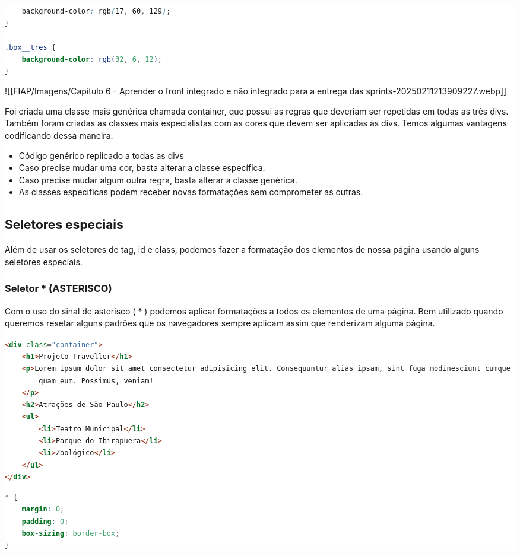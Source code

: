 ```CSS
    background-color: rgb(17, 60, 129);
}

.box__tres {
    background-color: rgb(32, 6, 12);
}
```

![[FIAP/Imagens/Capitulo 6 - Aprender o front integrado e não integrado para a entrega das sprints-20250211213909227.webp]]

Foi criada uma classe mais genérica chamada container, que possui as regras que deveriam ser repetidas em todas as três divs. Também foram criadas as classes mais especialistas com as cores que devem ser aplicadas às divs. Temos algumas vantagens codificando dessa maneira:

- Código genérico replicado a todas as divs
- Caso precise mudar uma cor, basta alterar a classe específica.
- Caso precise mudar algum outra regra, basta alterar a classe genérica.
- As classes específicas podem receber novas formatações sem comprometer as outras.

## Seletores especiais

Além de usar os seletores de tag, id e class, podemos fazer a formatação dos elementos de nossa página usando alguns seletores especiais.

### Seletor * (ASTERISCO)

Com o uso do sinal de asterisco ( * ) podemos aplicar formatações a todos os elementos de uma página. Bem utilizado quando queremos resetar alguns padrões que os navegadores sempre aplicam assim que renderizam alguma página.

```html
<div class="container">
    <h1>Projeto Traveller</h1>
    <p>Lorem ipsum dolor sit amet consectetur adipisicing elit. Consequuntur alias ipsam, sint fuga modinesciunt cumque
        quam eum. Possimus, veniam!
    </p>
    <h2>Atrações de São Paulo</h2>
    <ul>
        <li>Teatro Municipal</li>
        <li>Parque do Ibirapuera</li>
        <li>Zoológico</li>
    </ul>
</div>
```

```CSS
* {
    margin: 0;
    padding: 0;
    box-sizing: border-box;
}
```
